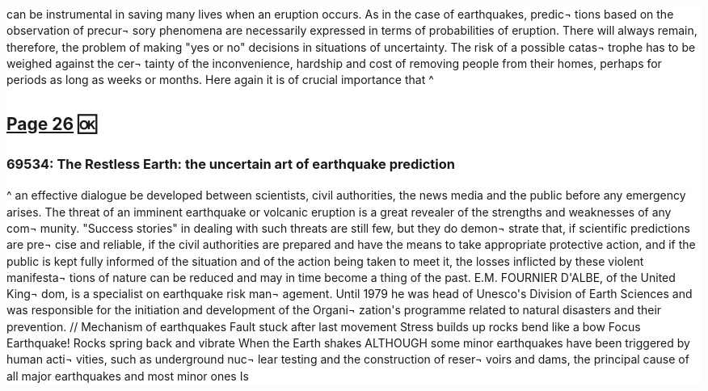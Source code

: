 can be instrumental in saving many lives
when an eruption occurs.
As in the case of earthquakes, predic¬
tions based on the observation of precur¬
sory phenomena are necessarily expressed
in terms of probabilities of eruption. There
will always remain, therefore, the problem
of making "yes or no" decisions in situations
of uncertainty. The risk of a possible catas¬
trophe has to be weighed against the cer¬
tainty of the inconvenience, hardship and
cost of removing people from their homes,
perhaps for periods as long as weeks or
months.
Here again it is of crucial importance that ^
## [Page 26](https://demo.humlab.umu.se/courier/069653engo.pdf#page=26) 🆗
### 69534: The Restless Earth: the uncertain art of earthquake prediction
^ an effective dialogue be developed between
scientists, civil authorities, the news media
and the public before any emergency arises.
The threat of an imminent earthquake or
volcanic eruption is a great revealer of the
strengths and weaknesses of any com¬
munity.
"Success stories" in dealing with such
threats are still few, but they do demon¬
strate that, if scientific predictions are pre¬
cise and reliable, if the civil authorities are
prepared and have the means to take
appropriate protective action, and if the
public is kept fully informed of the situation
and of the action being taken to meet it, the
losses inflicted by these violent manifesta¬
tions of nature can be reduced and may in
time become a thing of the past.
E.M. FOURNIER D'ALBE, of the United King¬
dom, is a specialist on earthquake risk man¬
agement. Until 1979 he was head of Unesco's
Division of Earth Sciences and was responsible
for the initiation and development of the Organi¬
zation's programme related to natural disasters
and their prevention.
//
Mechanism of earthquakes
Fault stuck after
last movement
Stress builds up
rocks bend
like a bow
Focus
Earthquake! Rocks
spring back
and vibrate
When the Earth shakes
ALTHOUGH some minor earthquakes
have been triggered by human acti¬
vities, such as underground nuc¬
lear testing and the construction of reser¬
voirs and dams, the principal cause of all
major earthquakes and most minor ones Is